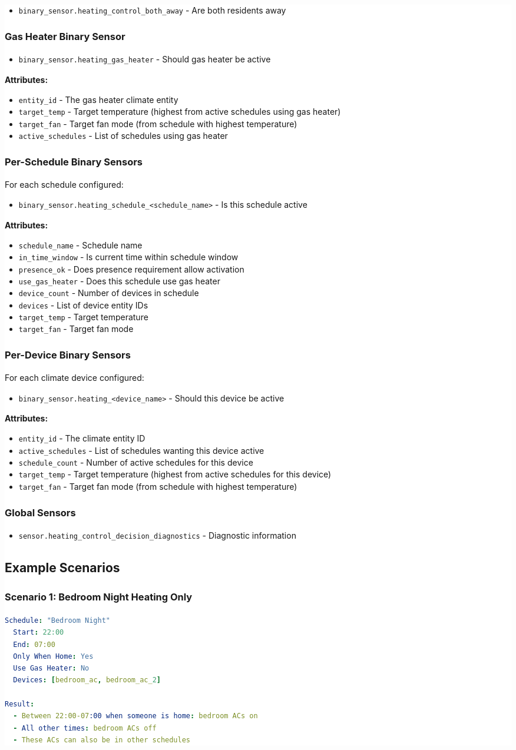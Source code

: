 - `binary_sensor.heating_control_both_away` - Are both residents away

### Gas Heater Binary Sensor

- `binary_sensor.heating_gas_heater` - Should gas heater be active

**Attributes:**
- `entity_id` - The gas heater climate entity
- `target_temp` - Target temperature (highest from active schedules using gas heater)
- `target_fan` - Target fan mode (from schedule with highest temperature)
- `active_schedules` - List of schedules using gas heater

### Per-Schedule Binary Sensors

For each schedule configured:
- `binary_sensor.heating_schedule_<schedule_name>` - Is this schedule active

**Attributes:**
- `schedule_name` - Schedule name
- `in_time_window` - Is current time within schedule window
- `presence_ok` - Does presence requirement allow activation
- `use_gas_heater` - Does this schedule use gas heater
- `device_count` - Number of devices in schedule
- `devices` - List of device entity IDs
- `target_temp` - Target temperature
- `target_fan` - Target fan mode

### Per-Device Binary Sensors

For each climate device configured:
- `binary_sensor.heating_<device_name>` - Should this device be active

**Attributes:**
- `entity_id` - The climate entity ID
- `active_schedules` - List of schedules wanting this device active
- `schedule_count` - Number of active schedules for this device
- `target_temp` - Target temperature (highest from active schedules for this device)
- `target_fan` - Target fan mode (from schedule with highest temperature)

### Global Sensors

- `sensor.heating_control_decision_diagnostics` - Diagnostic information

## Example Scenarios

### Scenario 1: Bedroom Night Heating Only

```yaml
Schedule: "Bedroom Night"
  Start: 22:00
  End: 07:00
  Only When Home: Yes
  Use Gas Heater: No
  Devices: [bedroom_ac, bedroom_ac_2]

Result:
  - Between 22:00-07:00 when someone is home: bedroom ACs on
  - All other times: bedroom ACs off
  - These ACs can also be in other schedules
```
